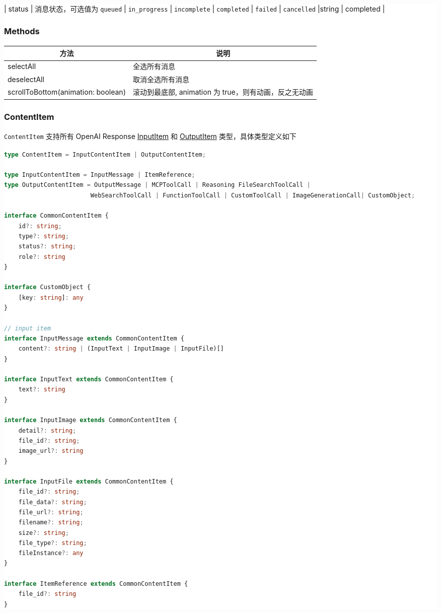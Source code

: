 | status | 消息状态，可选值为 `queued` \| `in_progress` \| `incomplete` \| `completed` \| `failed`  \| `cancelled` |string | completed |

### Methods
| 方法  | 说明   |
|------|--------|
| selectAll | 全选所有消息 |
| deselectAll | 取消全选所有消息 |
| scrollToBottom(animation: boolean) | 滚动到最底部, animation 为 true，则有动画，反之无动画 |

### ContentItem
`ContentItem` 支持所有 OpenAI Response [InputItem](https://platform.openai.com/docs/api-reference/responses/create#responses-create-input) 和 [OutputItem](https://platform.openai.com/docs/api-reference/responses/object#responses/object-output) 类型，具体类型定义如下

```ts
type ContentItem = InputContentItem | OutputContentItem;

type InputContentItem = InputMessage | ItemReference;
type OutputContentItem = OutputMessage | MCPToolCall | Reasoning FileSearchToolCall | 
                        WebSearchToolCall | FunctionToolCall | CustomToolCall | ImageGenerationCall| CustomObject;

interface CommonContentItem {
    id?: string;
    type?: string;
    status?: string;
    role?: string
}

interface CustomObject {
    [key: string]: any
}

// input item
interface InputMessage extends CommonContentItem {
    content?: string | (InputText | InputImage | InputFile)[]
}

interface InputText extends CommonContentItem {
    text?: string
}

interface InputImage extends CommonContentItem {
    detail?: string;
    file_id?: string;
    image_url?: string
}

interface InputFile extends CommonContentItem {
    file_id?: string;
    file_data?: string;
    file_url?: string;
    filename?: string;
    size?: string;
    file_type?: string;
    fileInstance?: any
}

interface ItemReference extends CommonContentItem {
    file_id?: string
}
```